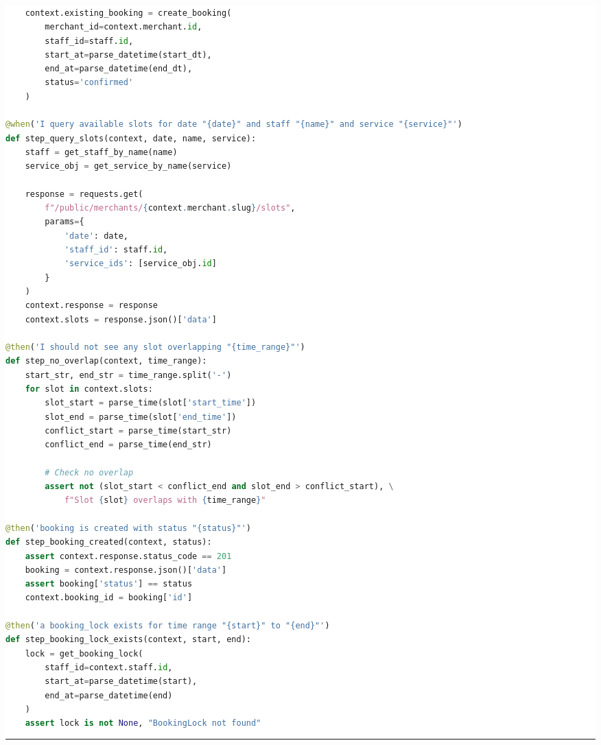 ```python
    context.existing_booking = create_booking(
        merchant_id=context.merchant.id,
        staff_id=staff.id,
        start_at=parse_datetime(start_dt),
        end_at=parse_datetime(end_dt),
        status='confirmed'
    )

@when('I query available slots for date "{date}" and staff "{name}" and service "{service}"')
def step_query_slots(context, date, name, service):
    staff = get_staff_by_name(name)
    service_obj = get_service_by_name(service)
    
    response = requests.get(
        f"/public/merchants/{context.merchant.slug}/slots",
        params={
            'date': date,
            'staff_id': staff.id,
            'service_ids': [service_obj.id]
        }
    )
    context.response = response
    context.slots = response.json()['data']

@then('I should not see any slot overlapping "{time_range}"')
def step_no_overlap(context, time_range):
    start_str, end_str = time_range.split('-')
    for slot in context.slots:
        slot_start = parse_time(slot['start_time'])
        slot_end = parse_time(slot['end_time'])
        conflict_start = parse_time(start_str)
        conflict_end = parse_time(end_str)
        
        # Check no overlap
        assert not (slot_start < conflict_end and slot_end > conflict_start), \
            f"Slot {slot} overlaps with {time_range}"

@then('booking is created with status "{status}"')
def step_booking_created(context, status):
    assert context.response.status_code == 201
    booking = context.response.json()['data']
    assert booking['status'] == status
    context.booking_id = booking['id']

@then('a booking_lock exists for time range "{start}" to "{end}"')
def step_booking_lock_exists(context, start, end):
    lock = get_booking_lock(
        staff_id=context.staff.id,
        start_at=parse_datetime(start),
        end_at=parse_datetime(end)
    )
    assert lock is not None, "BookingLock not found"
```

---